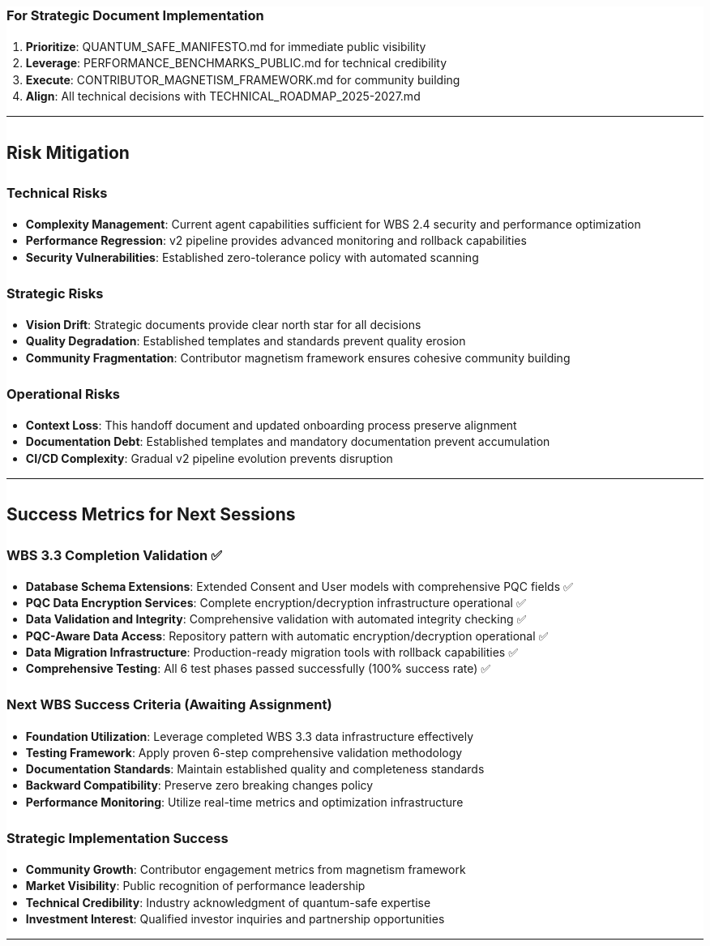 ### For Strategic Document Implementation
1. **Prioritize**: QUANTUM_SAFE_MANIFESTO.md for immediate public visibility
2. **Leverage**: PERFORMANCE_BENCHMARKS_PUBLIC.md for technical credibility
3. **Execute**: CONTRIBUTOR_MAGNETISM_FRAMEWORK.md for community building
4. **Align**: All technical decisions with TECHNICAL_ROADMAP_2025-2027.md

---

## Risk Mitigation

### Technical Risks
- **Complexity Management**: Current agent capabilities sufficient for WBS 2.4 security and performance optimization
- **Performance Regression**: v2 pipeline provides advanced monitoring and rollback capabilities
- **Security Vulnerabilities**: Established zero-tolerance policy with automated scanning

### Strategic Risks  
- **Vision Drift**: Strategic documents provide clear north star for all decisions
- **Quality Degradation**: Established templates and standards prevent quality erosion
- **Community Fragmentation**: Contributor magnetism framework ensures cohesive community building

### Operational Risks
- **Context Loss**: This handoff document and updated onboarding process preserve alignment
- **Documentation Debt**: Established templates and mandatory documentation prevent accumulation
- **CI/CD Complexity**: Gradual v2 pipeline evolution prevents disruption

---

## Success Metrics for Next Sessions

### WBS 3.3 Completion Validation ✅
- **Database Schema Extensions**: Extended Consent and User models with comprehensive PQC fields ✅
- **PQC Data Encryption Services**: Complete encryption/decryption infrastructure operational ✅
- **Data Validation and Integrity**: Comprehensive validation with automated integrity checking ✅
- **PQC-Aware Data Access**: Repository pattern with automatic encryption/decryption operational ✅
- **Data Migration Infrastructure**: Production-ready migration tools with rollback capabilities ✅
- **Comprehensive Testing**: All 6 test phases passed successfully (100% success rate) ✅

### Next WBS Success Criteria (Awaiting Assignment)
- **Foundation Utilization**: Leverage completed WBS 3.3 data infrastructure effectively
- **Testing Framework**: Apply proven 6-step comprehensive validation methodology
- **Documentation Standards**: Maintain established quality and completeness standards
- **Backward Compatibility**: Preserve zero breaking changes policy
- **Performance Monitoring**: Utilize real-time metrics and optimization infrastructure

### Strategic Implementation Success
- **Community Growth**: Contributor engagement metrics from magnetism framework
- **Market Visibility**: Public recognition of performance leadership
- **Technical Credibility**: Industry acknowledgment of quantum-safe expertise
- **Investment Interest**: Qualified investor inquiries and partnership opportunities

---
